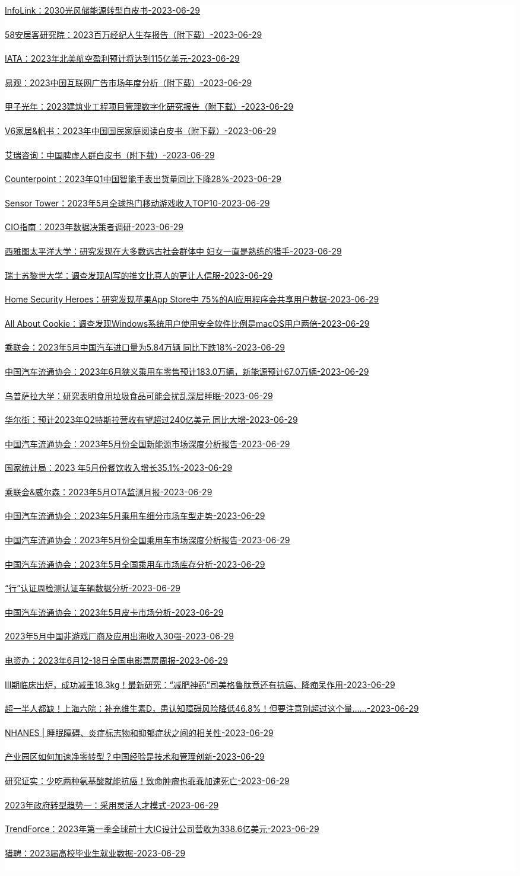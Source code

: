<a target=_blank rel=nofollow href="http://www.199it.com/archives/1621017.html" >InfoLink：2030光风储能源转型白皮书-2023-06-29</a><br/><br/><a target=_blank rel=nofollow href="http://www.199it.com/archives/1620247.html" >58安居客研究院：2023百万经纪人生存报告（附下载）-2023-06-29</a><br/><br/><a target=_blank rel=nofollow href="http://www.199it.com/archives/1618922.html" >IATA：2023年北美航空盈利预计将达到115亿美元-2023-06-29</a><br/><br/><a target=_blank rel=nofollow href="http://www.199it.com/archives/1609895.html" >易观：2023中国互联网广告市场年度分析（附下载）-2023-06-29</a><br/><br/><a target=_blank rel=nofollow href="http://www.199it.com/archives/1575106.html" >甲子光年：2023建筑业工程项目管理数字化研究报告（附下载）-2023-06-29</a><br/><br/><a target=_blank rel=nofollow href="http://www.199it.com/archives/1600539.html" >V6家居&帆书：2023年中国国民家庭阅读白皮书（附下载）-2023-06-29</a><br/><br/><a target=_blank rel=nofollow href="http://www.199it.com/archives/1607199.html" >艾瑞咨询：中国脾虚人群白皮书（附下载）-2023-06-29</a><br/><br/><a target=_blank rel=nofollow href="http://www.199it.com/archives/1613831.html" >Counterpoint：2023年Q1中国智能手表出货量同比下降28%-2023-06-29</a><br/><br/><a target=_blank rel=nofollow href="http://www.199it.com/archives/1621209.html" >Sensor Tower：2023年5月全球热门移动游戏收入TOP10-2023-06-29</a><br/><br/><a target=_blank rel=nofollow href="http://www.199it.com/archives/1621184.html" >CIO指南：2023年数据决策者调研-2023-06-29</a><br/><br/><a target=_blank rel=nofollow href="http://www.199it.com/archives/1620796.html" >西雅图太平洋大学：研究发现在大多数远古社会群体中 妇女一直是熟练的猎手-2023-06-29</a><br/><br/><a target=_blank rel=nofollow href="http://www.199it.com/archives/1620775.html" >瑞士苏黎世大学：调查发现AI写的推文比真人的更让人信服-2023-06-29</a><br/><br/><a target=_blank rel=nofollow href="http://www.199it.com/archives/1620778.html" >Home Security Heroes：研究发现苹果App Store中 75%的AI应用程序会共享用户数据-2023-06-29</a><br/><br/><a target=_blank rel=nofollow href="http://www.199it.com/archives/1620780.html" >All About Cookie：调查发现Windows系统用户使用安全软件比例是macOS用户两倍-2023-06-29</a><br/><br/><a target=_blank rel=nofollow href="http://www.199it.com/archives/1620785.html" >乘联会：2023年5月中国汽车进口量为5.84万辆 同比下跌18%-2023-06-29</a><br/><br/><a target=_blank rel=nofollow href="http://www.199it.com/archives/1621059.html" >中国汽车流通协会：2023年6月狭义乘用车零售预计183.0万辆，新能源预计67.0万辆-2023-06-29</a><br/><br/><a target=_blank rel=nofollow href="http://www.199it.com/archives/1620799.html" >乌普萨拉大学：研究表明食用垃圾食品可能会扰乱深层睡眠-2023-06-29</a><br/><br/><a target=_blank rel=nofollow href="http://www.199it.com/archives/1620817.html" >华尔街：预计2023年Q2特斯拉营收有望超过240亿美元 同比大增-2023-06-29</a><br/><br/><a target=_blank rel=nofollow href="http://www.199it.com/archives/1620981.html" >中国汽车流通协会：2023年5月份全国新能源市场深度分析报告-2023-06-29</a><br/><br/><a target=_blank rel=nofollow href="http://www.199it.com/archives/1620971.html" >国家统计局：2023 年5月份餐饮收入增长35.1%-2023-06-29</a><br/><br/><a target=_blank rel=nofollow href="http://www.199it.com/archives/1620954.html" >乘联会&威尔森：2023年5月OTA监测月报-2023-06-29</a><br/><br/><a target=_blank rel=nofollow href="http://www.199it.com/archives/1620944.html" >中国汽车流通协会：2023年5月乘用车细分市场车型走势-2023-06-29</a><br/><br/><a target=_blank rel=nofollow href="http://www.199it.com/archives/1620924.html" >中国汽车流通协会：2023年5月份全国乘用车市场深度分析报告-2023-06-29</a><br/><br/><a target=_blank rel=nofollow href="http://www.199it.com/archives/1620915.html" >中国汽车流通协会：2023年5月全国乘用车市场库存分析-2023-06-29</a><br/><br/><a target=_blank rel=nofollow href="http://www.199it.com/archives/1620908.html" >“行”认证周检测认证车辆数据分析-2023-06-29</a><br/><br/><a target=_blank rel=nofollow href="http://www.199it.com/archives/1620895.html" >中国汽车流通协会：2023年5月皮卡市场分析-2023-06-29</a><br/><br/><a target=_blank rel=nofollow href="http://www.199it.com/archives/1620885.html" >2023年5月中国非游戏厂商及应用出海收入30强-2023-06-29</a><br/><br/><a target=_blank rel=nofollow href="http://www.199it.com/archives/1620869.html" >电资办：2023年6月12-18日全国电影票房周报-2023-06-29</a><br/><br/><a target=_blank rel=nofollow href="http://www.199it.com/archives/1610499.html" >III期临床出炉，成功减重18.3kg！最新研究：“减肥神药”司美格鲁肽竟还有抗癌、降痴呆作用-2023-06-29</a><br/><br/><a target=_blank rel=nofollow href="http://www.199it.com/archives/1611591.html" >超一半人都缺！上海六院：补充维生素D，患认知障碍风险降低46.8%！但要注意别超过这个量……-2023-06-29</a><br/><br/><a target=_blank rel=nofollow href="http://www.199it.com/archives/1608578.html" >NHANES | 睡眠障碍、炎症标志物和抑郁症状之间的相关性-2023-06-29</a><br/><br/><a target=_blank rel=nofollow href="http://www.199it.com/archives/1620673.html" >产业园区如何加速净零转型？中国经验是技术和管理创新-2023-06-29</a><br/><br/><a target=_blank rel=nofollow href="http://www.199it.com/archives/1608570.html" >研究证实：少吃两种氨基酸就能抗癌！致命肿瘤也乖乖加速死亡-2023-06-29</a><br/><br/><a target=_blank rel=nofollow href="http://www.199it.com/archives/1612435.html" >2023年政府转型趋势一：采用灵活人才模式-2023-06-29</a><br/><br/><a target=_blank rel=nofollow href="http://www.199it.com/archives/1619925.html" >TrendForce：2023年第一季全球前十大IC设计公司营收为338.6亿美元-2023-06-29</a><br/><br/><a target=_blank rel=nofollow href="http://www.199it.com/archives/1616285.html" >猎聘：2023届高校毕业生就业数据-2023-06-29</a><br/><br/>


